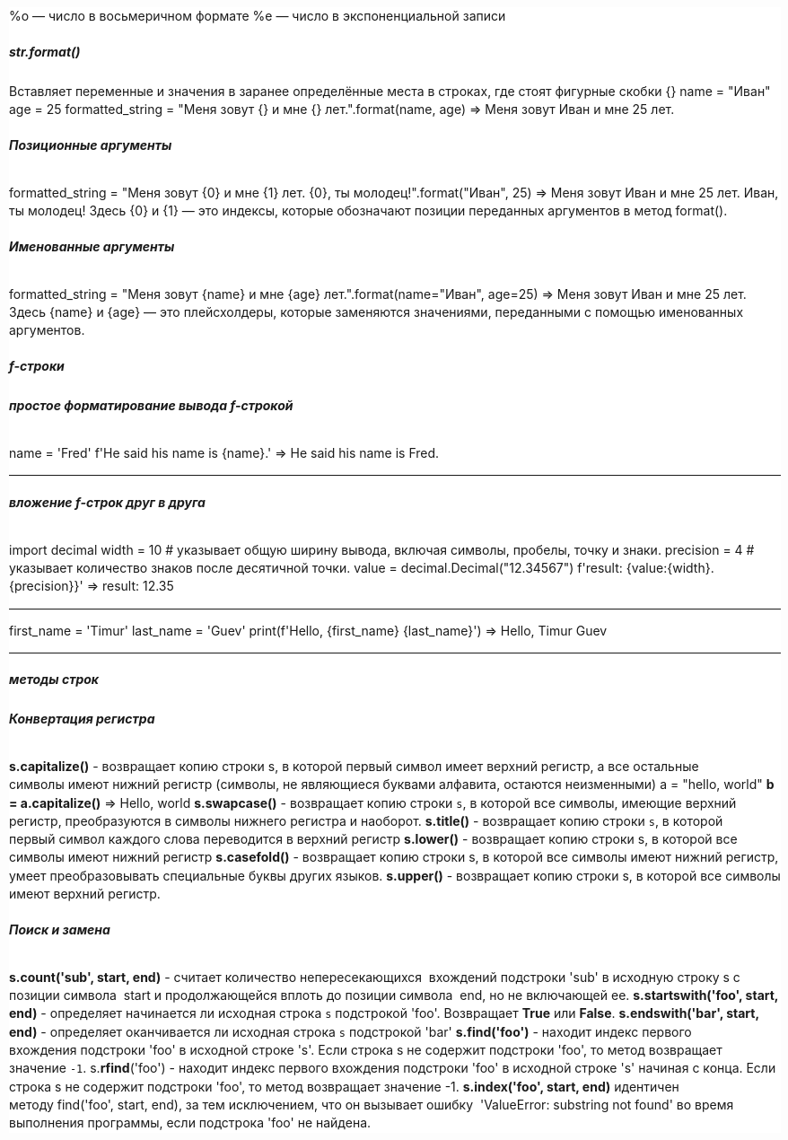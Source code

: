 %o — число в восьмеричном формате
%e — число в экспоненциальной записи
##### **str.format()** 
Вставляет переменные и значения в заранее определённые места в строках, где стоят фигурные скобки {}
name = "Иван"
age = 25
formatted_string = "Меня зовут {} и мне {} лет.".format(name, age) => Меня зовут Иван и мне 25 лет.
###### **Позиционные аргументы**
formatted_string = "Меня зовут {0} и мне {1} лет. {0}, ты молодец!".format("Иван", 25) => Меня зовут Иван и мне 25 лет. Иван, ты молодец!
Здесь {0} и {1} — это индексы, которые обозначают позиции переданных аргументов в метод format().
###### **Именованные аргументы**
formatted_string = "Меня зовут {name} и мне {age} лет.".format(name="Иван", age=25) => Меня зовут Иван и мне 25 лет.
Здесь {name} и {age} — это плейсхолдеры, которые заменяются значениями, переданными с помощью именованных аргументов.

##### **f-строки**
###### **простое форматирование вывода f-строкой**
name = 'Fred'
f'He said his name is {name}.' => He said his name is Fred.
___________________________________________________________________________
###### **вложение f-строк друг в друга**
import decimal
width = 10 # указывает общую ширину вывода, включая символы, пробелы, точку и знаки.
precision = 4 # указывает количество знаков после десятичной точки.
value = decimal.Decimal("12.34567")
f'result: {value:{width}.{precision}}' => result:      12.35
_________________
first_name = 'Timur'
last_name = 'Guev'
print(f'Hello, {first_name} {last_name}') => Hello, Timur Guev
_______________________________________________________________________________
##### **методы строк**
###### **Конвертация регистра**
**s.capitalize()** - возвращает копию строки s, в которой первый символ имеет верхний регистр, а все остальные символы имеют нижний регистр (cимволы, не являющиеся буквами алфавита, остаются неизменными) a = "hello, world" **b = a.capitalize()** => Hello, world
**s.swapcase()** - возвращает копию строки `s`, в которой все символы, имеющие верхний регистр, преобразуются в символы нижнего регистра и наоборот.
**s.title()** - возвращает копию строки `s`, в которой первый символ каждого слова переводится в верхний регистр
**s.lower()** - возвращает копию строки s, в которой все символы имеют нижний регистр
**s.casefold()** - возвращает копию строки s, в которой все символы имеют нижний регистр, умеет преобразовывать специальные буквы других языков. 
**s.upper()** - возвращает копию строки s, в которой все символы имеют верхний регистр.
###### **Поиск и замена**
**s.count('sub', start, end)**  - считает количество непересекающихся  вхождений подстроки 'sub' в исходную строку s с позиции символа  start и продолжающейся вплоть до позиции символа  end, но не включающей ее.
**s.startswith('foo', start, end)**  -  определяет начинается ли исходная строка `s` подстрокой 'foo'. Возвращает **True** или **False**.
**s.endswith('bar', start, end)** - определяет оканчивается ли исходная строка `s` подстрокой 'bar'
**s.find('foo')** - находит индекс первого вхождения подстроки 'foo' в исходной строке 's'. Если строка s не содержит подстроки 'foo', то метод возвращает значение `-1`.
s.**rfind**('foo') - находит индекс первого вхождения подстроки 'foo' в исходной строке 's' начиная с конца. Если строка s не содержит подстроки 'foo', то метод возвращает значение -1.
**s.index('foo', start, end)** идентичен методу find('foo', start, end), за тем исключением, что он вызывает ошибку  'ValueError: substring not found' во время выполнения программы, если подстрока 'foo' не найдена.